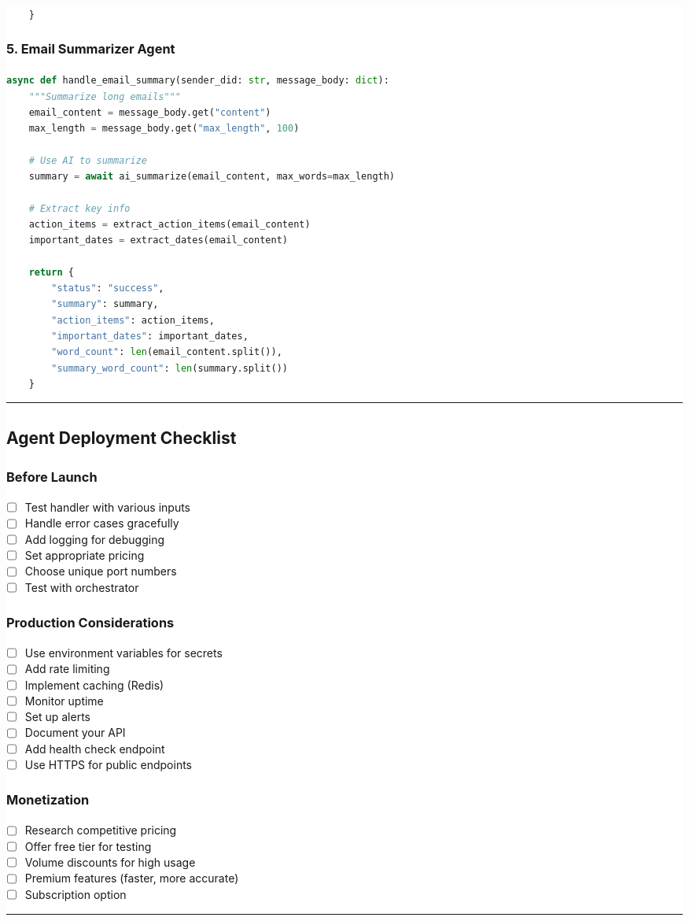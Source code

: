 ```python
    }
```

### 5. Email Summarizer Agent
```python
async def handle_email_summary(sender_did: str, message_body: dict):
    """Summarize long emails"""
    email_content = message_body.get("content")
    max_length = message_body.get("max_length", 100)

    # Use AI to summarize
    summary = await ai_summarize(email_content, max_words=max_length)

    # Extract key info
    action_items = extract_action_items(email_content)
    important_dates = extract_dates(email_content)

    return {
        "status": "success",
        "summary": summary,
        "action_items": action_items,
        "important_dates": important_dates,
        "word_count": len(email_content.split()),
        "summary_word_count": len(summary.split())
    }
```

---

## Agent Deployment Checklist

### Before Launch
- [ ] Test handler with various inputs
- [ ] Handle error cases gracefully
- [ ] Add logging for debugging
- [ ] Set appropriate pricing
- [ ] Choose unique port numbers
- [ ] Test with orchestrator

### Production Considerations
- [ ] Use environment variables for secrets
- [ ] Add rate limiting
- [ ] Implement caching (Redis)
- [ ] Monitor uptime
- [ ] Set up alerts
- [ ] Document your API
- [ ] Add health check endpoint
- [ ] Use HTTPS for public endpoints

### Monetization
- [ ] Research competitive pricing
- [ ] Offer free tier for testing
- [ ] Volume discounts for high usage
- [ ] Premium features (faster, more accurate)
- [ ] Subscription option

---